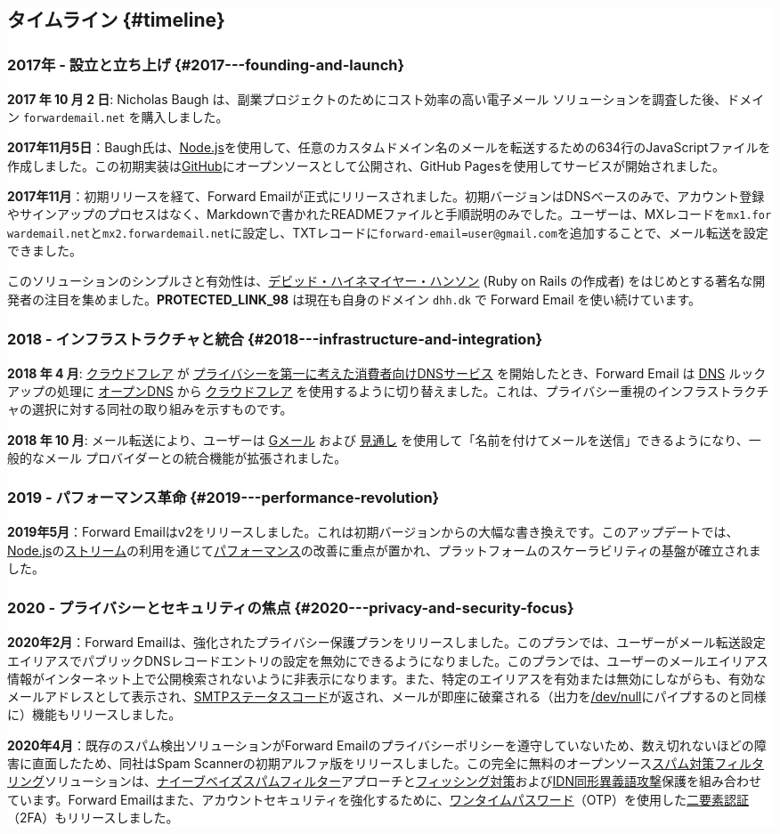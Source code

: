 ## タイムライン {#timeline}

### 2017年 - 設立と立ち上げ {#2017---founding-and-launch}

**2017 年 10 月 2 日**: Nicholas Baugh は、副業プロジェクトのためにコスト効率の高い電子メール ソリューションを調査した後、ドメイン `forwardemail.net` を購入しました。

**2017年11月5日**：Baugh氏は、[Node.js](https://en.wikipedia.org/wiki/Node.js "Node.js")を使用して、任意のカスタムドメイン名のメールを転送するための634行のJavaScriptファイルを作成しました。この初期実装は[GitHub](https://github.com/forwardemail)にオープンソースとして公開され、GitHub Pagesを使用してサービスが開始されました。

**2017年11月**：初期リリースを経て、Forward Emailが正式にリリースされました。初期バージョンはDNSベースのみで、アカウント登録やサインアップのプロセスはなく、Markdownで書かれたREADMEファイルと手順説明のみでした。ユーザーは、MXレコードを`mx1.forwardemail.net`と`mx2.forwardemail.net`に設定し、TXTレコードに`forward-email=user@gmail.com`を追加することで、メール転送を設定できました。

このソリューションのシンプルさと有効性は、[デビッド・ハイネマイヤー・ハンソン](https://dhh.dk) (Ruby on Rails の作成者) をはじめとする著名な開発者の注目を集めました。__PROTECTED_LINK_98__ は現在も自身のドメイン `dhh.dk` で Forward Email を使い続けています。

### 2018 - インフラストラクチャと統合 {#2018---infrastructure-and-integration}

**2018 年 4 月**: [クラウドフレア](https://en.wikipedia.org/wiki/Cloudflare "Cloudflare") が [プライバシーを第一に考えた消費者向けDNSサービス](https://blog.cloudflare.com/announcing-1111/) を開始したとき、Forward Email は [DNS](https://en.wikipedia.org/wiki/Domain_Name_System "Domain Name System") ルックアップの処理に [オープンDNS](https://en.wikipedia.org/wiki/OpenDNS "OpenDNS") から [クラウドフレア](https://en.wikipedia.org/wiki/Cloudflare "Cloudflare") を使用するように切り替えました。これは、プライバシー重視のインフラストラクチャの選択に対する同社の取り組みを示すものです。

**2018 年 10 月**: メール転送により、ユーザーは [Gメール](https://en.wikipedia.org/wiki/Gmail "Gmail") および [見通し](https://en.wikipedia.org/wiki/Outlook "Outlook") を使用して「名前を付けてメールを送信」できるようになり、一般的なメール プロバイダーとの統合機能が拡張されました。

### 2019 - パフォーマンス革命 {#2019---performance-revolution}

**2019年5月**：Forward Emailはv2をリリースしました。これは初期バージョンからの大幅な書き換えです。このアップデートでは、[Node.js](https://en.wikipedia.org/wiki/Node.js "Node.js")の[ストリーム](https://en.wikipedia.org/wiki/Streams "Streams")の利用を通じて[パフォーマンス](https://en.wikipedia.org/wiki/Software_performance_testing "Software performance testing")の改善に重点が置かれ、プラットフォームのスケーラビリティの基盤が確立されました。

### 2020 - プライバシーとセキュリティの焦点 {#2020---privacy-and-security-focus}

**2020年2月**：Forward Emailは、強化されたプライバシー保護プランをリリースしました。このプランでは、ユーザーがメール転送設定エイリアスでパブリックDNSレコードエントリの設定を無効にできるようになりました。このプランでは、ユーザーのメールエイリアス情報がインターネット上で公開検索されないように非表示になります。また、特定のエイリアスを有効または無効にしながらも、有効なメールアドレスとして表示され、[SMTPステータスコード](https://en.wikipedia.org/wiki/List_of_SMTP_server_return_codes "List of SMTP server return codes")が返され、メールが即座に破棄される（出力を[/dev/null](https://en.wikipedia.org/wiki/Null_device "Null device")にパイプするのと同様に）機能もリリースしました。

**2020年4月**：既存のスパム検出ソリューションがForward Emailのプライバシーポリシーを遵守していないため、数え切れないほどの障害に直面したため、同社はSpam Scannerの初期アルファ版をリリースしました。この完全に無料のオープンソース[スパム対策フィルタリング](https://en.wikipedia.org/wiki/Anti-spam_techniques "Anti-spam techniques")ソリューションは、[ナイーブベイズスパムフィルター](https://en.wikipedia.org/wiki/Naive_Bayes_spam_filtering "Naive Bayes spam filtering")アプローチと[フィッシング対策](https://en.wikipedia.org/wiki/Phishing "Phishing")および[IDN同形異義語攻撃](https://en.wikipedia.org/wiki/IDN_homograph_attack "IDN homograph attack")保護を組み合わせています。Forward Emailはまた、アカウントセキュリティを強化するために、[ワンタイムパスワード](https://en.wikipedia.org/wiki/One-time_password "One-time password")（OTP）を使用した[二要素認証](https://en.wikipedia.org/wiki/Multi-factor_authentication "Multi-factor authentication")（2FA）もリリースしました。

